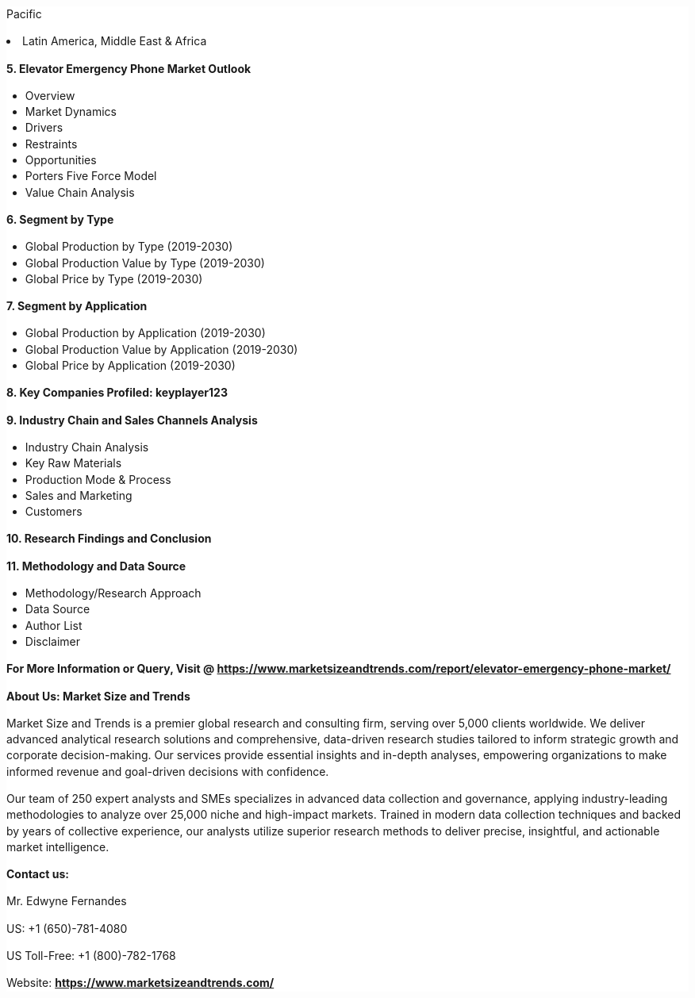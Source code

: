 Pacific</li><li>Latin America, Middle East &amp; Africa</li></ul><p><strong>5. Elevator Emergency Phone Market Outlook</strong></p><ul><li>Overview</li><li>Market Dynamics</li><li>Drivers</li><li>Restraints</li><li>Opportunities</li><li>Porters Five Force Model</li><li>Value Chain Analysis&nbsp;</li></ul><p><strong>6. Segment by Type</strong></p><ul><li>Global Production by Type (2019-2030)</li><li>Global Production Value by Type (2019-2030)</li><li>Global Price by Type (2019-2030)</li></ul><p><strong>7. Segment by Application</strong></p><ul><li>Global Production by Application (2019-2030)</li><li>Global Production Value by Application (2019-2030)</li><li>Global Price by Application (2019-2030)</li></ul><p><strong>8. Key Companies Profiled: keyplayer123</strong></p><p><strong>9. Industry Chain and Sales Channels Analysis</strong></p><ul><li>Industry Chain Analysis</li><li>Key Raw Materials</li><li>Production Mode &amp; Process</li><li>Sales and Marketing</li><li>Customers</li></ul><p><strong>10. Research Findings and Conclusion</strong></p><p><strong>11. Methodology and Data Source</strong></p><ul><li>Methodology/Research Approach</li><li>Data Source</li><li>Author List</li><li>Disclaimer</li></ul></p><p><strong>For More Information or Query, Visit @ <a href="https://www.marketsizeandtrends.com/report/elevator-emergency-phone-market/">https://www.marketsizeandtrends.com/report/elevator-emergency-phone-market/</a></strong></p><p><strong>About Us: Market Size and Trends</strong></p><p>Market Size and Trends is a premier global research and consulting firm, serving over 5,000 clients worldwide. We deliver advanced analytical research solutions and comprehensive, data-driven research studies tailored to inform strategic growth and corporate decision-making. Our services provide essential insights and in-depth analyses, empowering organizations to make informed revenue and goal-driven decisions with confidence.</p><p>Our team of 250 expert analysts and SMEs specializes in advanced data collection and governance, applying industry-leading methodologies to analyze over 25,000 niche and high-impact markets. Trained in modern data collection techniques and backed by years of collective experience, our analysts utilize superior research methods to deliver precise, insightful, and actionable market intelligence.</p><p><strong>Contact us:</strong></p><p>Mr. Edwyne Fernandes</p><p>US: +1 (650)-781-4080</p><p>US Toll-Free: +1 (800)-782-1768</p><p>Website: <strong><a href="https://www.marketsizeandtrends.com/">https://www.marketsizeandtrends.com/</a></strong></p>
